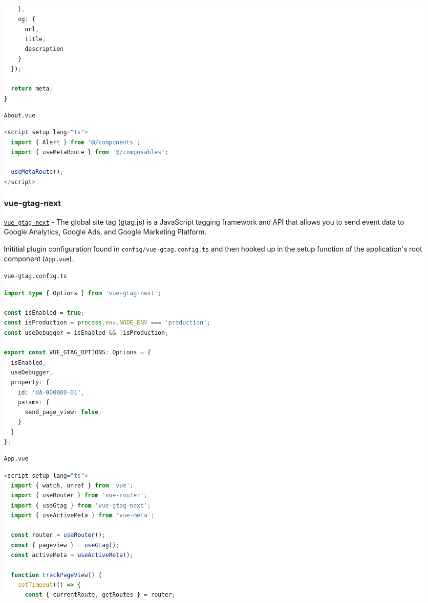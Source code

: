 ```typescript
    },
    og: {
      url,
      title,
      description
    }
  });

  return meta;
}
```

`About.vue`
```typescript
<script setup lang="ts">
  import { Alert } from '@/components';
  import { useMetaRoute } from '@/composables';

  useMetaRoute();
</script>
```

### vue-gtag-next

[`vue-gtag-next`](https://github.com/MatteoGabriele/vue-gtag-next) - The global site tag (gtag.js) is a JavaScript tagging framework and API that allows you to send event data to Google Analytics, Google Ads, and Google Marketing Platform.

Inititial plugin configuration found in `config/vue-gtag.config.ts` and then hooked up in the setup function of the application's root component (`App.vue`).

`vue-gtag.config.ts`
```typescript
import type { Options } from 'vue-gtag-next';

const isEnabled = true;
const isProduction = process.env.NODE_ENV === 'production';
const useDebugger = isEnabled && !isProduction;

export const VUE_GTAG_OPTIONS: Options = {
  isEnabled,
  useDebugger,
  property: {
    id: 'UA-000000-01',
    params: {
      send_page_view: false,
    }
  }
};
```

`App.vue`
```typescript
<script setup lang="ts">
  import { watch, unref } from 'vue';
  import { useRouter } from 'vue-router';
  import { useGtag } from 'vue-gtag-next';
  import { useActiveMeta } from 'vue-meta';

  const router = useRouter();
  const { pageview } = useGtag();
  const activeMeta = useActiveMeta();

  function trackPageView() {
    setTimeout(() => {
      const { currentRoute, getRoutes } = router;
```
